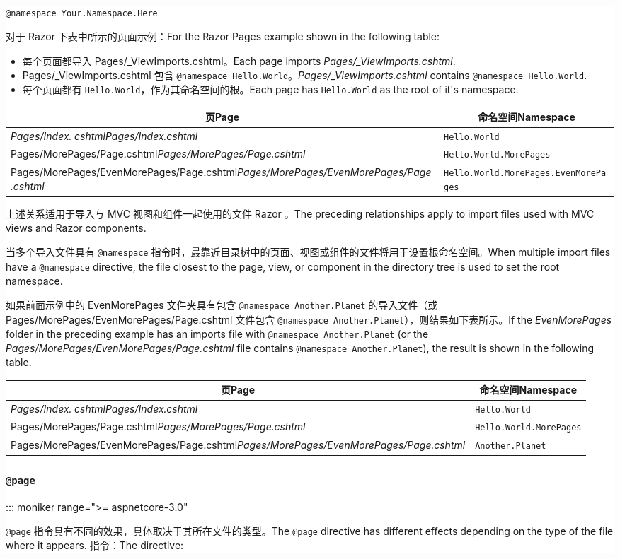 ```cshtml
@namespace Your.Namespace.Here
```

<span data-ttu-id="f0a82-252">对于 Razor 下表中所示的页面示例：</span><span class="sxs-lookup"><span data-stu-id="f0a82-252">For the Razor Pages example shown in the following table:</span></span>

* <span data-ttu-id="f0a82-253">每个页面都导入 Pages/_ViewImports.cshtml。</span><span class="sxs-lookup"><span data-stu-id="f0a82-253">Each page imports *Pages/_ViewImports.cshtml*.</span></span>
* <span data-ttu-id="f0a82-254">Pages/_ViewImports.cshtml 包含 `@namespace Hello.World`。</span><span class="sxs-lookup"><span data-stu-id="f0a82-254">*Pages/_ViewImports.cshtml* contains `@namespace Hello.World`.</span></span>
* <span data-ttu-id="f0a82-255">每个页面都有 `Hello.World`，作为其命名空间的根。</span><span class="sxs-lookup"><span data-stu-id="f0a82-255">Each page has `Hello.World` as the root of it's namespace.</span></span>

| <span data-ttu-id="f0a82-256">页</span><span class="sxs-lookup"><span data-stu-id="f0a82-256">Page</span></span>                                        | <span data-ttu-id="f0a82-257">命名空间</span><span class="sxs-lookup"><span data-stu-id="f0a82-257">Namespace</span></span>                             |
| ------------------------------------------- | ------------------------------------- |
| <span data-ttu-id="f0a82-258">*Pages/Index. cshtml*</span><span class="sxs-lookup"><span data-stu-id="f0a82-258">*Pages/Index.cshtml*</span></span>                        | `Hello.World`                         |
| <span data-ttu-id="f0a82-259">Pages/MorePages/Page.cshtml</span><span class="sxs-lookup"><span data-stu-id="f0a82-259">*Pages/MorePages/Page.cshtml*</span></span>               | `Hello.World.MorePages`               |
| <span data-ttu-id="f0a82-260">Pages/MorePages/EvenMorePages/Page.cshtml</span><span class="sxs-lookup"><span data-stu-id="f0a82-260">*Pages/MorePages/EvenMorePages/Page.cshtml*</span></span> | `Hello.World.MorePages.EvenMorePages` |

<span data-ttu-id="f0a82-261">上述关系适用于导入与 MVC 视图和组件一起使用的文件 Razor 。</span><span class="sxs-lookup"><span data-stu-id="f0a82-261">The preceding relationships apply to import files used with MVC views and Razor components.</span></span>

<span data-ttu-id="f0a82-262">当多个导入文件具有 `@namespace` 指令时，最靠近目录树中的页面、视图或组件的文件将用于设置根命名空间。</span><span class="sxs-lookup"><span data-stu-id="f0a82-262">When multiple import files have a `@namespace` directive, the file closest to the page, view, or component in the directory tree is used to set the root namespace.</span></span>

<span data-ttu-id="f0a82-263">如果前面示例中的 EvenMorePages 文件夹具有包含 `@namespace Another.Planet` 的导入文件（或 Pages/MorePages/EvenMorePages/Page.cshtml 文件包含 `@namespace Another.Planet`），则结果如下表所示。</span><span class="sxs-lookup"><span data-stu-id="f0a82-263">If the *EvenMorePages* folder in the preceding example has an imports file with `@namespace Another.Planet` (or the *Pages/MorePages/EvenMorePages/Page.cshtml* file contains `@namespace Another.Planet`), the result is shown in the following table.</span></span>

| <span data-ttu-id="f0a82-264">页</span><span class="sxs-lookup"><span data-stu-id="f0a82-264">Page</span></span>                                        | <span data-ttu-id="f0a82-265">命名空间</span><span class="sxs-lookup"><span data-stu-id="f0a82-265">Namespace</span></span>               |
| ------------------------------------------- | ----------------------- |
| <span data-ttu-id="f0a82-266">*Pages/Index. cshtml*</span><span class="sxs-lookup"><span data-stu-id="f0a82-266">*Pages/Index.cshtml*</span></span>                        | `Hello.World`           |
| <span data-ttu-id="f0a82-267">Pages/MorePages/Page.cshtml</span><span class="sxs-lookup"><span data-stu-id="f0a82-267">*Pages/MorePages/Page.cshtml*</span></span>               | `Hello.World.MorePages` |
| <span data-ttu-id="f0a82-268">Pages/MorePages/EvenMorePages/Page.cshtml</span><span class="sxs-lookup"><span data-stu-id="f0a82-268">*Pages/MorePages/EvenMorePages/Page.cshtml*</span></span> | `Another.Planet`        |

### `@page`

::: moniker range=">= aspnetcore-3.0"

<span data-ttu-id="f0a82-269">`@page` 指令具有不同的效果，具体取决于其所在文件的类型。</span><span class="sxs-lookup"><span data-stu-id="f0a82-269">The `@page` directive has different effects depending on the type of the file where it appears.</span></span> <span data-ttu-id="f0a82-270">指令：</span><span class="sxs-lookup"><span data-stu-id="f0a82-270">The directive:</span></span>
